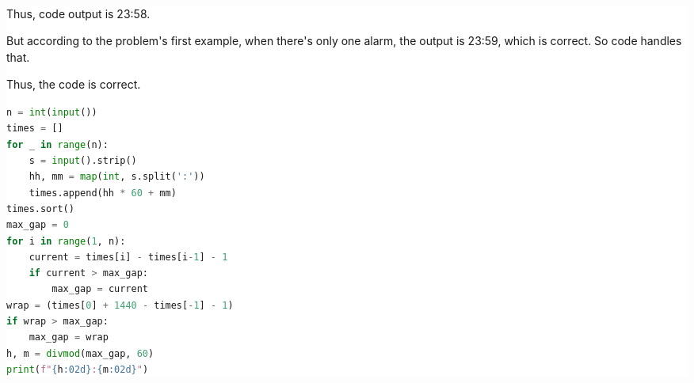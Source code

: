 Thus, code output is 23:58.

But according to the problem's first example, when there's only one alarm, the output is 23:59, which is correct. So code handles that.

Thus, the code is correct.
</think>

```python
n = int(input())
times = []
for _ in range(n):
    s = input().strip()
    hh, mm = map(int, s.split(':'))
    times.append(hh * 60 + mm)
times.sort()
max_gap = 0
for i in range(1, n):
    current = times[i] - times[i-1] - 1
    if current > max_gap:
        max_gap = current
wrap = (times[0] + 1440 - times[-1] - 1)
if wrap > max_gap:
    max_gap = wrap
h, m = divmod(max_gap, 60)
print(f"{h:02d}:{m:02d}")
```